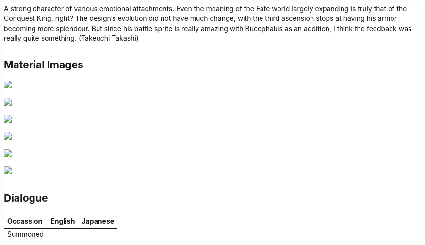 A strong character of various emotional attachments. Even the meaning of the Fate world largely expanding is truly that of the Conquest King, right? The design’s evolution did not have much change, with the third ascension stops at having his armor becoming more splendour. But since his battle sprite is really amazing with Bucephalus as an addition, I think the feedback was really quite something. (Takeuchi Takashi)  
  
## Material Images  
  
![](https://github.com/Assets-I/Materials/blob/main/fgo-material-III/i-320.jpg?raw=true)  
  
![](https://github.com/Assets-I/Materials/blob/main/fgo-material-III/i-321.jpg?raw=true)  
  
![](https://github.com/Assets-I/Materials/blob/main/fgo-material-III/i-322.jpg?raw=true)  
  
![](https://github.com/Assets-I/Materials/blob/main/fgo-material-III/i-323.jpg?raw=true)  
  
![](https://github.com/Assets-I/Materials/blob/main/fgo-material-III/i-324.jpg?raw=true)  
  
![](https://github.com/Assets-I/Materials/blob/main/fgo-material-III/i-325.jpg?raw=true)  
  
## Dialogue  
  
| Occassion | English | Japanese |  
|:--------|:--------:|:--------:|  
| Summoned |  |  |  
